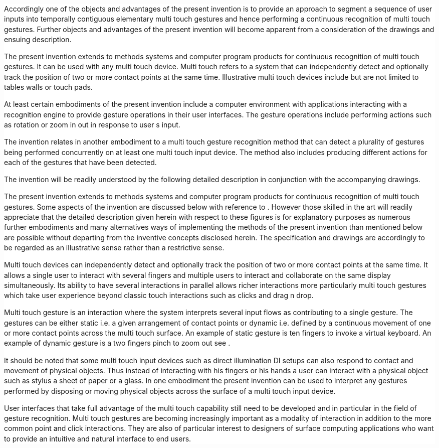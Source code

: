Accordingly one of the objects and advantages of the present invention is to provide an approach to segment a sequence of user inputs into temporally contiguous elementary multi touch gestures and hence performing a continuous recognition of multi touch gestures. Further objects and advantages of the present invention will become apparent from a consideration of the drawings and ensuing description.

The present invention extends to methods systems and computer program products for continuous recognition of multi touch gestures. It can be used with any multi touch device. Multi touch refers to a system that can independently detect and optionally track the position of two or more contact points at the same time. Illustrative multi touch devices include but are not limited to tables walls or touch pads.

At least certain embodiments of the present invention include a computer environment with applications interacting with a recognition engine to provide gesture operations in their user interfaces. The gesture operations include performing actions such as rotation or zoom in out in response to user s input.

The invention relates in another embodiment to a multi touch gesture recognition method that can detect a plurality of gestures being performed concurrently on at least one multi touch input device. The method also includes producing different actions for each of the gestures that have been detected.

The invention will be readily understood by the following detailed description in conjunction with the accompanying drawings.

The present invention extends to methods systems and computer program products for continuous recognition of multi touch gestures. Some aspects of the invention are discussed below with reference to . However those skilled in the art will readily appreciate that the detailed description given herein with respect to these figures is for explanatory purposes as numerous further embodiments and many alternatives ways of implementing the methods of the present invention than mentioned below are possible without departing from the inventive concepts disclosed herein. The specification and drawings are accordingly to be regarded as an illustrative sense rather than a restrictive sense.

Multi touch devices can independently detect and optionally track the position of two or more contact points at the same time. It allows a single user to interact with several fingers and multiple users to interact and collaborate on the same display simultaneously. Its ability to have several interactions in parallel allows richer interactions more particularly multi touch gestures which take user experience beyond classic touch interactions such as clicks and drag n drop.

Multi touch gesture is an interaction where the system interprets several input flows as contributing to a single gesture. The gestures can be either static i.e. a given arrangement of contact points or dynamic i.e. defined by a continuous movement of one or more contact points across the multi touch surface. An example of static gesture is ten fingers to invoke a virtual keyboard. An example of dynamic gesture is a two fingers pinch to zoom out see .

It should be noted that some multi touch input devices such as direct illumination DI setups can also respond to contact and movement of physical objects. Thus instead of interacting with his fingers or his hands a user can interact with a physical object such as stylus a sheet of paper or a glass. In one embodiment the present invention can be used to interpret any gestures performed by disposing or moving physical objects across the surface of a multi touch input device.

User interfaces that take full advantage of the multi touch capability still need to be developed and in particular in the field of gesture recognition. Multi touch gestures are becoming increasingly important as a modality of interaction in addition to the more common point and click interactions. They are also of particular interest to designers of surface computing applications who want to provide an intuitive and natural interface to end users.
